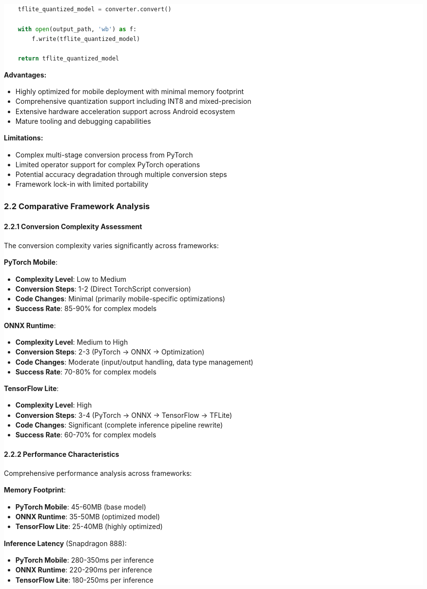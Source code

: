 ```python
    tflite_quantized_model = converter.convert()
    
    with open(output_path, 'wb') as f:
        f.write(tflite_quantized_model)
    
    return tflite_quantized_model
```

**Advantages:**
- Highly optimized for mobile deployment with minimal memory footprint
- Comprehensive quantization support including INT8 and mixed-precision
- Extensive hardware acceleration support across Android ecosystem
- Mature tooling and debugging capabilities

**Limitations:**
- Complex multi-stage conversion process from PyTorch
- Limited operator support for complex PyTorch operations
- Potential accuracy degradation through multiple conversion steps
- Framework lock-in with limited portability

### 2.2 Comparative Framework Analysis

#### 2.2.1 Conversion Complexity Assessment

The conversion complexity varies significantly across frameworks:

**PyTorch Mobile**:
- **Complexity Level**: Low to Medium
- **Conversion Steps**: 1-2 (Direct TorchScript conversion)
- **Code Changes**: Minimal (primarily mobile-specific optimizations)
- **Success Rate**: 85-90% for complex models

**ONNX Runtime**:
- **Complexity Level**: Medium to High
- **Conversion Steps**: 2-3 (PyTorch → ONNX → Optimization)
- **Code Changes**: Moderate (input/output handling, data type management)
- **Success Rate**: 70-80% for complex models

**TensorFlow Lite**:
- **Complexity Level**: High
- **Conversion Steps**: 3-4 (PyTorch → ONNX → TensorFlow → TFLite)
- **Code Changes**: Significant (complete inference pipeline rewrite)
- **Success Rate**: 60-70% for complex models

#### 2.2.2 Performance Characteristics

Comprehensive performance analysis across frameworks:

**Memory Footprint**:
- **PyTorch Mobile**: 45-60MB (base model)
- **ONNX Runtime**: 35-50MB (optimized model)
- **TensorFlow Lite**: 25-40MB (highly optimized)

**Inference Latency** (Snapdragon 888):
- **PyTorch Mobile**: 280-350ms per inference
- **ONNX Runtime**: 220-290ms per inference
- **TensorFlow Lite**: 180-250ms per inference
